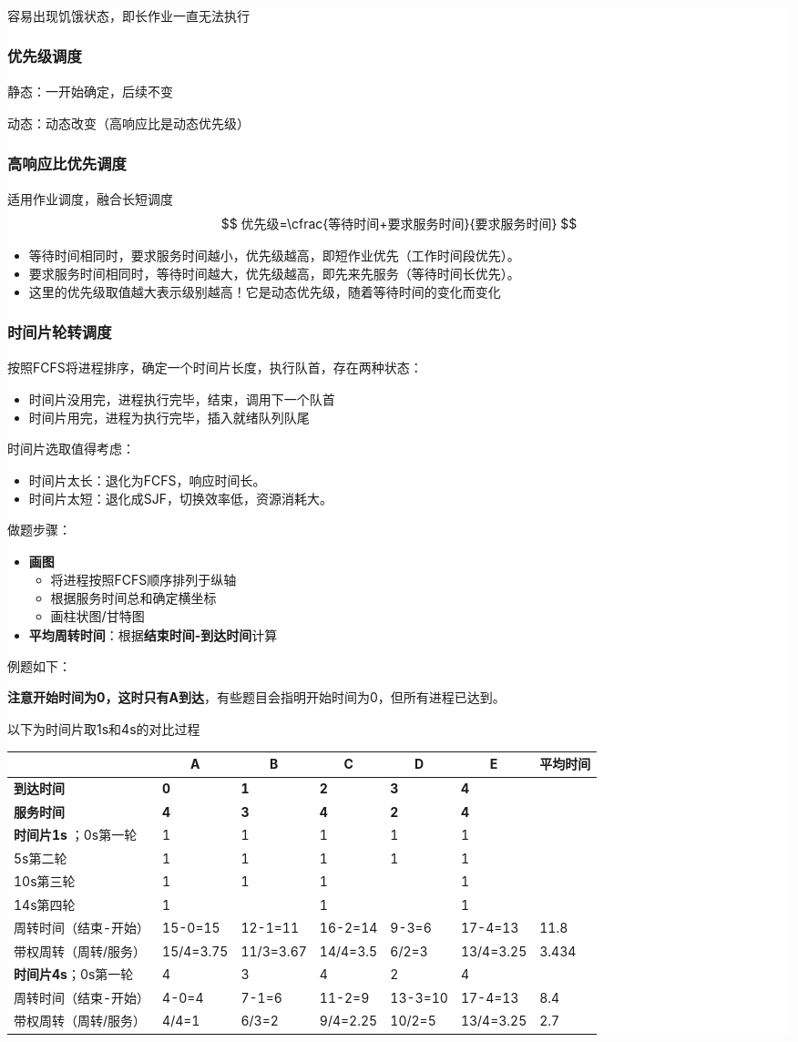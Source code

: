容易出现饥饿状态，即长作业一直无法执行

### 优先级调度

静态：一开始确定，后续不变

动态：动态改变（高响应比是动态优先级）

### 高响应比优先调度

适用作业调度，融合长短调度
$$
优先级=\cfrac{等待时间+要求服务时间}{要求服务时间}
$$

+ 等待时间相同时，要求服务时间越小，优先级越高，即短作业优先（工作时间段优先）。
+ 要求服务时间相同时，等待时间越大，优先级越高，即先来先服务（等待时间长优先）。
+ 这里的优先级取值越大表示级别越高！它是动态优先级，随着等待时间的变化而变化

### 时间片轮转调度

按照FCFS将进程排序，确定一个时间片长度，执行队首，存在两种状态：

+ 时间片没用完，进程执行完毕，结束，调用下一个队首
+ 时间片用完，进程为执行完毕，插入就绪队列队尾

时间片选取值得考虑：

+ 时间片太长：退化为FCFS，响应时间长。
+ 时间片太短：退化成SJF，切换效率低，资源消耗大。

做题步骤：

+ **画图**
  + 将进程按照FCFS顺序排列于纵轴
  + 根据服务时间总和确定横坐标
  + 画柱状图/甘特图
+ **平均周转时间**：根据**结束时间-到达时间**计算

例题如下：

**注意开始时间为0，这时只有A到达**，有些题目会指明开始时间为0，但所有进程已达到。

以下为时间片取1s和4s的对比过程

|          | A    | B    | C    | D    | E    | 平均时间 |
| -------- | ---- | ---- | ---- | ---- | ---- | -------- |
| **到达时间** | **0** | **1** | **2** | **3** | **4** |          |
| **服务时间** | **4** | **3** | **4** | **2** | **4** |          |
| **时间片1s** ；0s第一轮 | 1 | 1 | 1 | 1 | 1 |          |
| 5s第二轮 | 1 | 1 | 1 | 1 | 1 |          |
| 10s第三轮 | 1 | 1 | 1 |      | 1 |          |
| 14s第四轮 | 1 |  | 1 |      | 1 |          |
| 周转时间（结束-开始） | 15-0=15 | 12-1=11 | 16-2=14 | 9-3=6 | 17-4=13 | 11.8 |
| 带权周转（周转/服务） | 15/4=3.75 | 11/3=3.67 | 14/4=3.5 | 6/2=3 | 13/4=3.25 | 3.434 |
| **时间片4s**；0s第一轮 | 4 | 3 | 4 | 2 | 4 |  |
| 周转时间（结束-开始） | 4-0=4 | 7-1=6 | 11-2=9 | 13-3=10 | 17-4=13 | 8.4 |
| 带权周转（周转/服务） | 4/4=1 | 6/3=2 | 9/4=2.25 | 10/2=5 | 13/4=3.25 | 2.7 |
